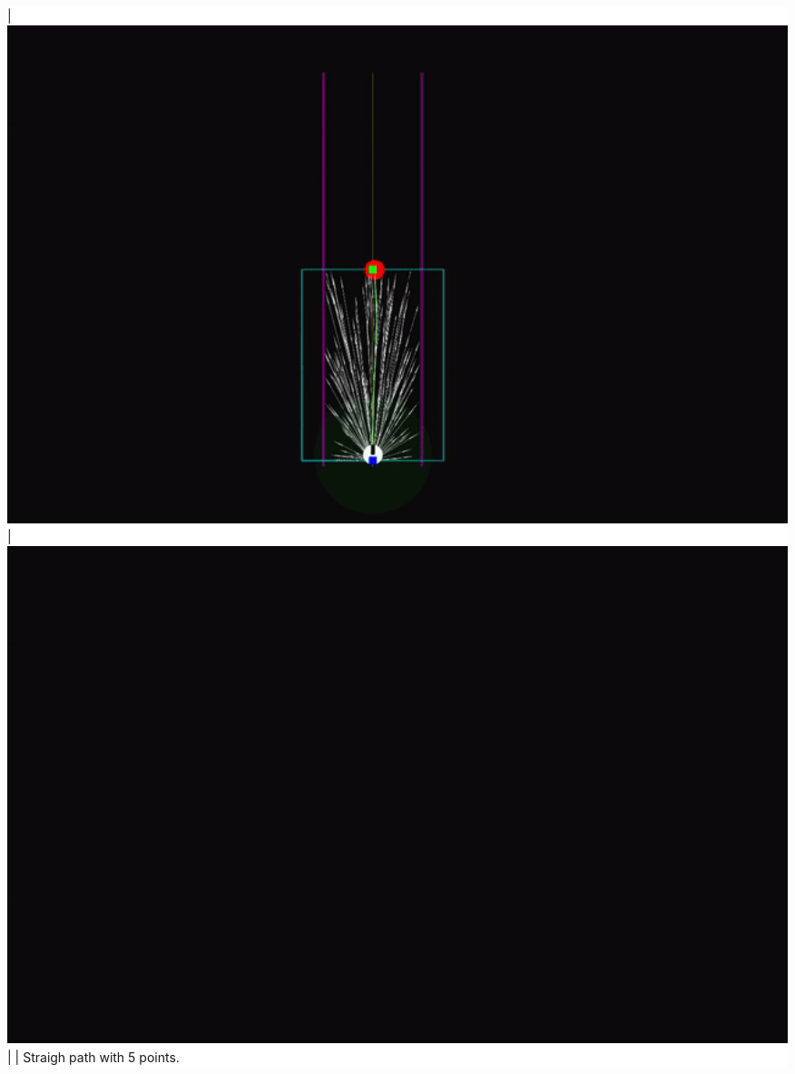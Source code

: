 | <img src="github/1.s3p-orrt.gif" width="100%"/> | <img src="github/1.s3p-vis.gif" width="100%"/> |
| Straigh path with 5 points.
